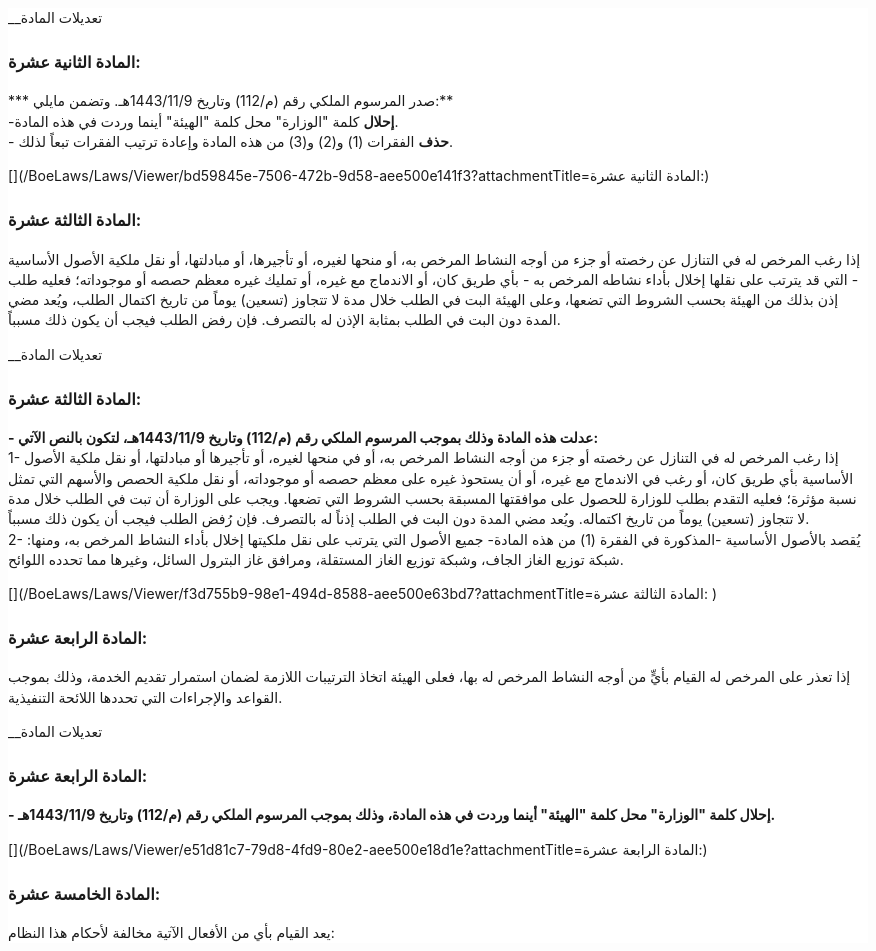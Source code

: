 __تعديلات المادة

### المادة الثانية عشرة:

*** صدر المرسوم الملكي رقم (م/112) وتاريخ 1443/11/9هـ. وتضمن مايلي:**  
-**إحلال** كلمة "الوزارة" محل كلمة "الهيئة" أينما وردت في هذه المادة.  
\- **حذف** الفقرات (1) و(2) و(3) من هذه المادة وإعادة ترتيب الفقرات تبعاً لذلك.

[](/BoeLaws/Laws/Viewer/bd59845e-7506-472b-9d58-aee500e141f3?attachmentTitle=المادة الثانية عشرة:)

### المادة الثالثة عشرة: 

إذا رغب المرخص له في التنازل عن رخصته أو جزء من أوجه النشاط المرخص به، أو منحها لغيره، أو تأجيرها، أو مبادلتها، أو نقل ملكية الأصول الأساسية - التي قد يترتب على نقلها إخلال بأداء نشاطه المرخص به - بأي طريق كان، أو الاندماج مع غيره، أو تمليك غيره معظم حصصه أو موجوداته؛ فعليه طلب إذن بذلك من الهيئة بحسب الشروط التي تضعها، وعلى الهيئة البت في الطلب خلال مدة لا تتجاوز (تسعين) يوماً من تاريخ اكتمال الطلب، ويُعد مضي المدة دون البت في الطلب بمثابة الإذن له بالتصرف. فإن رفض الطلب فيجب أن يكون ذلك مسبباً. 

__تعديلات المادة

### المادة الثالثة عشرة: 

**\- عدلت هذه المادة وذلك بموجب المرسوم الملكي رقم (م/112) وتاريخ 1443/11/9هـ، لتكون بالنص الآتي:**  
1- إذا رغب المرخص له في التنازل عن رخصته أو جزء من أوجه النشاط المرخص به، أو في منحها لغيره، أو تأجيرها أو مبادلتها، أو نقل ملكية الأصول الأساسية بأي طريق كان، أو رغب في الاندماج مع غيره، أو أن يستحوذ غيره على معظم حصصه أو موجوداته، أو نقل ملكية الحصص والأسهم التي تمثل نسبة مؤثرة؛ فعليه التقدم بطلب للوزارة للحصول على موافقتها المسبقة بحسب الشروط التي تضعها. ويجب على الوزارة أن تبت في الطلب خلال مدة لا تتجاوز (تسعين) يوماً من تاريخ اكتماله. ويُعد مضي المدة دون البت في الطلب إذناً له بالتصرف. فإن رُفض الطلب فيجب أن يكون ذلك مسبباً.  
2- يُقصد بالأصول الأساسية -المذكورة في الفقرة (1) من هذه المادة- جميع الأصول التي يترتب على نقل ملكيتها إخلال بأداء النشاط المرخص به، ومنها: شبكة توزيع الغاز الجاف، وشبكة توزيع الغاز المستقلة، ومرافق غاز البترول السائل، وغيرها مما تحدده اللوائح.

[](/BoeLaws/Laws/Viewer/f3d755b9-98e1-494d-8588-aee500e63bd7?attachmentTitle=المادة الثالثة عشرة: 
)

### المادة الرابعة عشرة: 

إذا تعذر على المرخص له القيام بأيٍّ من أوجه النشاط المرخص له بها، فعلى الهيئة اتخاذ الترتيبات اللازمة لضمان استمرار تقديم الخدمة، وذلك بموجب القواعد والإجراءات التي تحددها اللائحة التنفيذية. 

__تعديلات المادة

### المادة الرابعة عشرة:

**\- إحلال كلمة "الوزارة" محل كلمة "الهيئة" أينما وردت في هذه المادة، وذلك بموجب المرسوم الملكي رقم (م/112) وتاريخ 1443/11/9هـ.**

[](/BoeLaws/Laws/Viewer/e51d81c7-79d8-4fd9-80e2-aee500e18d1e?attachmentTitle=المادة الرابعة عشرة:)

### المادة الخامسة عشرة: 

يعد القيام بأي من الأفعال الآتية مخالفة لأحكام هذا النظام:
